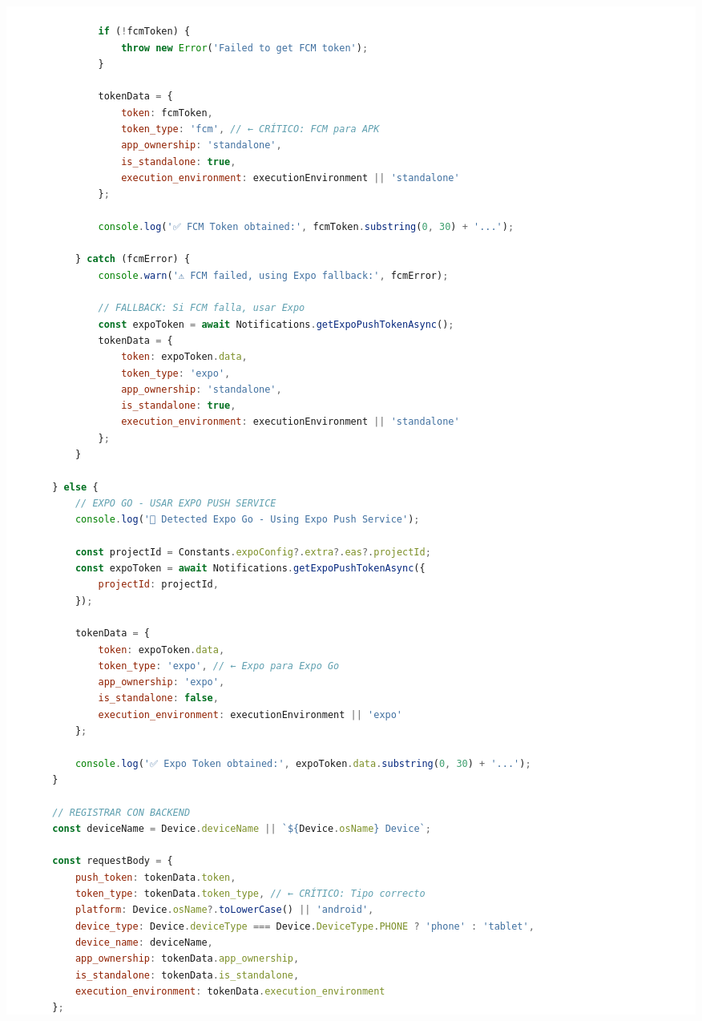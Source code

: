 ```javascript
                
                if (!fcmToken) {
                    throw new Error('Failed to get FCM token');
                }
                
                tokenData = {
                    token: fcmToken,
                    token_type: 'fcm', // ← CRÍTICO: FCM para APK
                    app_ownership: 'standalone',
                    is_standalone: true,
                    execution_environment: executionEnvironment || 'standalone'
                };
                
                console.log('✅ FCM Token obtained:', fcmToken.substring(0, 30) + '...');
                
            } catch (fcmError) {
                console.warn('⚠️ FCM failed, using Expo fallback:', fcmError);
                
                // FALLBACK: Si FCM falla, usar Expo
                const expoToken = await Notifications.getExpoPushTokenAsync();
                tokenData = {
                    token: expoToken.data,
                    token_type: 'expo',
                    app_ownership: 'standalone',
                    is_standalone: true,
                    execution_environment: executionEnvironment || 'standalone'
                };
            }
            
        } else {
            // EXPO GO - USAR EXPO PUSH SERVICE
            console.log('📱 Detected Expo Go - Using Expo Push Service');
            
            const projectId = Constants.expoConfig?.extra?.eas?.projectId;
            const expoToken = await Notifications.getExpoPushTokenAsync({
                projectId: projectId,
            });
            
            tokenData = {
                token: expoToken.data,
                token_type: 'expo', // ← Expo para Expo Go
                app_ownership: 'expo',
                is_standalone: false,
                execution_environment: executionEnvironment || 'expo'
            };
            
            console.log('✅ Expo Token obtained:', expoToken.data.substring(0, 30) + '...');
        }

        // REGISTRAR CON BACKEND
        const deviceName = Device.deviceName || `${Device.osName} Device`;
        
        const requestBody = {
            push_token: tokenData.token,
            token_type: tokenData.token_type, // ← CRÍTICO: Tipo correcto
            platform: Device.osName?.toLowerCase() || 'android',
            device_type: Device.deviceType === Device.DeviceType.PHONE ? 'phone' : 'tablet',
            device_name: deviceName,
            app_ownership: tokenData.app_ownership,
            is_standalone: tokenData.is_standalone,
            execution_environment: tokenData.execution_environment
        };

```